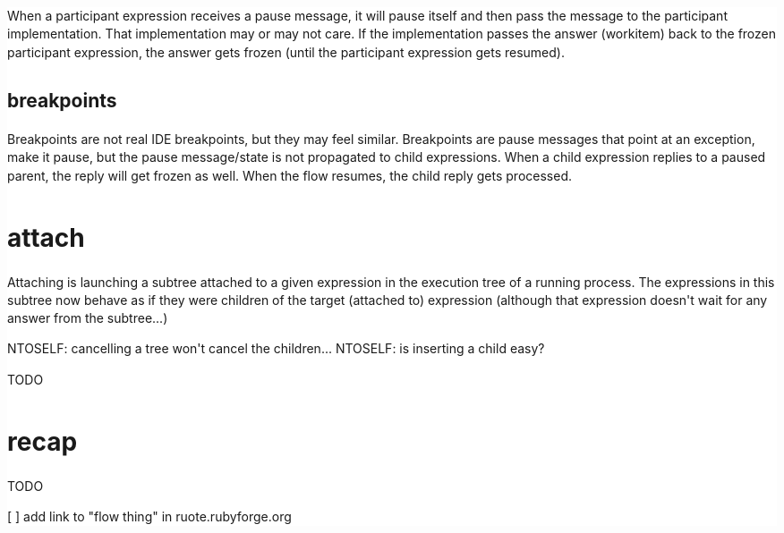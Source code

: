 When a participant expression receives a pause message, it will pause itself and then pass the message to the participant implementation. That implementation may or may not care. If the implementation passes the answer (workitem) back to the frozen participant expression, the answer gets frozen (until the participant expression gets resumed).


## breakpoints

Breakpoints are not real IDE breakpoints, but they may feel similar. Breakpoints are pause messages that point at an exception, make it pause, but the pause message/state is not propagated to child expressions. When a child expression replies to a paused parent, the reply will get frozen as well. When the flow resumes, the child reply gets processed.


# attach

Attaching is launching a subtree attached to a given expression in the execution tree of a running process. The expressions in this subtree now behave as if they were children of the target (attached to) expression (although that expression doesn't wait for any answer from the subtree...)

NTOSELF: cancelling a tree won't cancel the children...
NTOSELF: is inserting a child easy?

TODO


# recap

TODO

[ ] add link to "flow thing" in ruote.rubyforge.org

